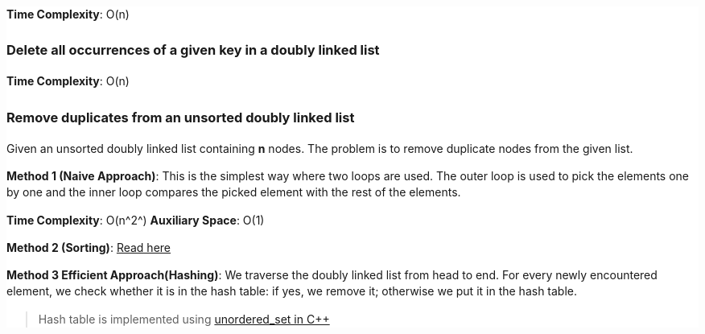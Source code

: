 **Time Complexity**: O(n)

### Delete all occurrences of a given key in a doubly linked list

**Time Complexity**: O(n)

### Remove duplicates from an unsorted doubly linked list

Given an unsorted doubly linked list containing **n** nodes. The problem is to remove duplicate nodes from the given list.

**Method 1 (Naive Approach)**: This is the simplest way where two loops are used. The outer loop is used to pick the elements one by one and the inner loop compares the picked element with the rest of the elements.

**Time Complexity**: O(n^2^)
**Auxiliary Space**: O(1)

**Method 2 (Sorting)**: [Read here](#RemoveDuplicates-sorted)

**Method 3 Efficient Approach(Hashing)**: We traverse the doubly linked list from head to end. For every newly encountered element, we check whether it is in the hash table: if yes, we remove it; otherwise we put it in the hash table.

> Hash table is implemented using [unordered_set in C++](https://www.geeksforgeeks.org/unordered_set-in-cpp-stl/)
